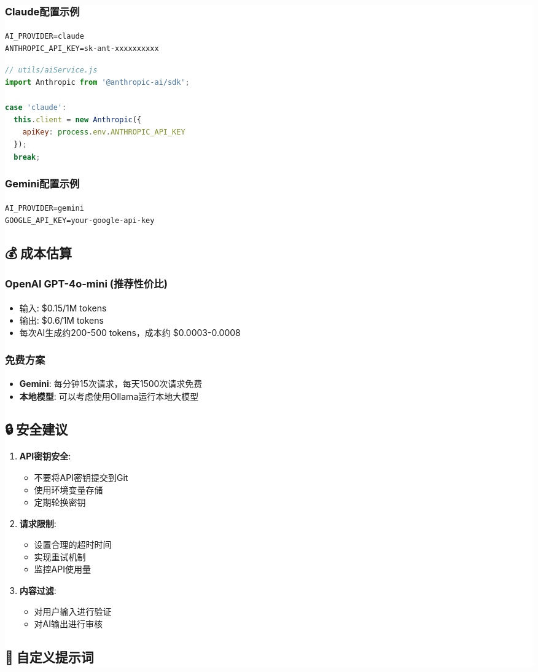 ### Claude配置示例

```env
AI_PROVIDER=claude
ANTHROPIC_API_KEY=sk-ant-xxxxxxxxxx
```

```javascript
// utils/aiService.js
import Anthropic from '@anthropic-ai/sdk';

case 'claude':
  this.client = new Anthropic({
    apiKey: process.env.ANTHROPIC_API_KEY
  });
  break;
```

### Gemini配置示例

```env
AI_PROVIDER=gemini
GOOGLE_API_KEY=your-google-api-key
```

## 💰 成本估算

### OpenAI GPT-4o-mini (推荐性价比)
- 输入: $0.15/1M tokens
- 输出: $0.6/1M tokens
- 每次AI生成约200-500 tokens，成本约 $0.0003-0.0008

### 免费方案
- **Gemini**: 每分钟15次请求，每天1500次请求免费
- **本地模型**: 可以考虑使用Ollama运行本地大模型

## 🔒 安全建议

1. **API密钥安全**:
   - 不要将API密钥提交到Git
   - 使用环境变量存储
   - 定期轮换密钥

2. **请求限制**:
   - 设置合理的超时时间
   - 实现重试机制
   - 监控API使用量

3. **内容过滤**:
   - 对用户输入进行验证
   - 对AI输出进行审核

## 🎯 自定义提示词
